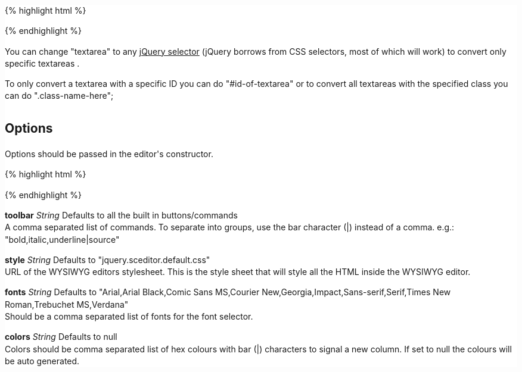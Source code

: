 {% highlight html %}
<script>
	$(document).ready(function() {
		$("textarea").sceditor({
			plugins: 'bbcode'
			/* other options here */
		});
	});
</script>
{% endhighlight %}

You can change "textarea" to any [jQuery selector](http://api.jquery.com/category/selectors/) (jQuery borrows from CSS selectors, most of which will work) to convert only specific textareas .

To only convert a textarea with a specific ID you can do "#id-of-textarea" or to convert all textareas with the specified class you can do ".class-name-here";


Options<a id="options"></a>
------------------------------------------

Options should be passed in the editor's constructor.

{% highlight html %}
<script>
	$(document).ready(function() {
		$("textarea").sceditorBBCodePlugin({
			// option 1
			toolbar: "bold,italic,underline|source",
			// option 2
			locale: "no-NB"
		});
	});
</script>
{% endhighlight %}


**toolbar** *String* Defaults to all the built in buttons/commands  
A comma separated list of commands. To separate into groups, use the bar character (|) instead of a comma.
e.g.: "bold,italic,underline|source"


**style** *String* Defaults to "jquery.sceditor.default.css"  
URL of the WYSIWYG editors stylesheet. This is the style sheet that will style all the HTML inside the WYSIWYG editor.


**fonts** *String* Defaults to "Arial,Arial Black,Comic Sans MS,Courier New,Georgia,Impact,Sans-serif,Serif,Times New Roman,Trebuchet MS,Verdana"  
Should be a comma separated list of fonts for the font selector.


**colors** *String* Defaults to null  
Colors should be comma separated list of hex colours with bar (|) characters to signal a new column. If set to null the colours will be auto generated.

